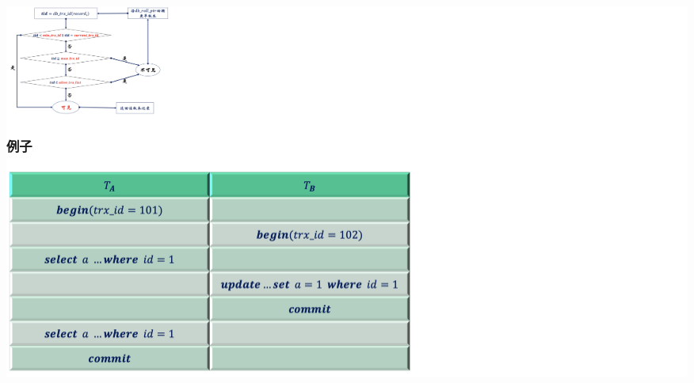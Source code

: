 <img src="./9.并发控制.assets/CleanShot 2024-06-02 at 01.00.53@2x.png" alt="CleanShot 2024-06-02 at 01.00.53@2x" style="zoom:20%;" />

### 例子

<img src="./9.并发控制.assets/CleanShot 2024-06-02 at 01.01.32@2x.png" alt="CleanShot 2024-06-02 at 01.01.32@2x" style="zoom:50%;" />

